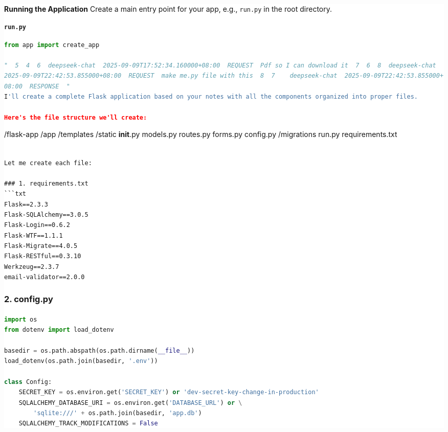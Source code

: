 **Running the Application**
Create a main entry point for your app, e.g., `run.py` in the root directory.

**`run.py`**
```python
from app import create_app

"  5  4  6  deepseek-chat  2025-09-09T17:52:34.160000+08:00  REQUEST  Pdf so I can download it  7  6  8  deepseek-chat  2025-09-09T22:42:53.855000+08:00  REQUEST  make me.py file with this  8  7    deepseek-chat  2025-09-09T22:42:53.855000+08:00  RESPONSE  "
I'll create a complete Flask application based on your notes with all the components organized into proper files.

Here's the file structure we'll create:
```
/flask-app
  /app
    /templates
    /static
    __init__.py
    models.py
    routes.py
    forms.py
    config.py
  /migrations
  run.py
  requirements.txt
```

Let me create each file:

### 1. requirements.txt
```txt
Flask==2.3.3
Flask-SQLAlchemy==3.0.5
Flask-Login==0.6.2
Flask-WTF==1.1.1
Flask-Migrate==4.0.5
Flask-RESTful==0.3.10
Werkzeug==2.3.7
email-validator==2.0.0
```

### 2. config.py
```python
import os
from dotenv import load_dotenv

basedir = os.path.abspath(os.path.dirname(__file__))
load_dotenv(os.path.join(basedir, '.env'))

class Config:
    SECRET_KEY = os.environ.get('SECRET_KEY') or 'dev-secret-key-change-in-production'
    SQLALCHEMY_DATABASE_URI = os.environ.get('DATABASE_URL') or \
        'sqlite:///' + os.path.join(basedir, 'app.db')
    SQLALCHEMY_TRACK_MODIFICATIONS = False
```
